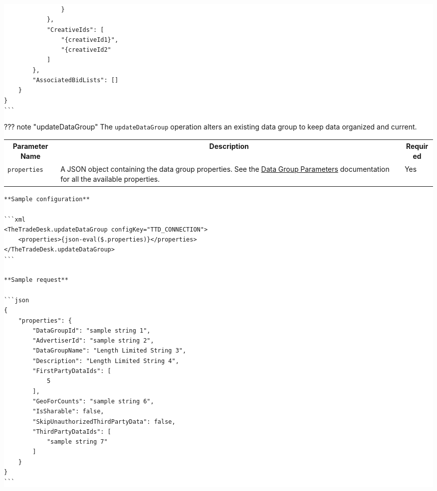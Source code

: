                     }
                },
                "CreativeIds": [
                    "{creativeId1}",
                    "{creativeId2"
                ]
            },
            "AssociatedBidLists": []
        }
    }
    ```

??? note "updateDataGroup"
    The `updateDataGroup` operation alters an existing data group to keep data organized and current.
    <table>
        <tr>
            <th>Parameter Name</th>
            <th>Description</th>
            <th>Required</th>
        </tr>
        <tr>
            <td><code>properties</code></td>
            <td>A JSON object containing the data group properties. See the [Data Group Parameters](https://partner.thetradedesk.com/v3/portal/api/ref/put-datagroup) documentation for all the available properties.</td>
            <td>Yes</td>
        </tr>
    </table>

    **Sample configuration**

    ```xml
    <TheTradeDesk.updateDataGroup configKey="TTD_CONNECTION">
        <properties>{json-eval($.properties)}</properties>
    </TheTradeDesk.updateDataGroup>
    ```
 
    **Sample request**

    ```json
    {
        "properties": {
            "DataGroupId": "sample string 1",
            "AdvertiserId": "sample string 2",
            "DataGroupName": "Length Limited String 3",
            "Description": "Length Limited String 4",
            "FirstPartyDataIds": [
                5
            ],
            "GeoForCounts": "sample string 6",
            "IsSharable": false,
            "SkipUnauthorizedThirdPartyData": false,
            "ThirdPartyDataIds": [
                "sample string 7"
            ]
        }
    }
    ```
